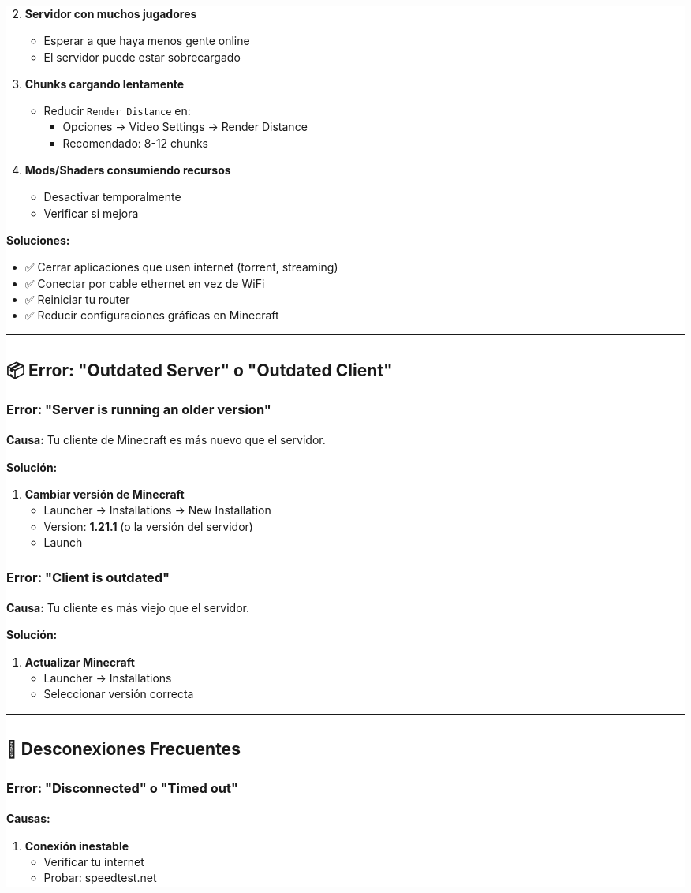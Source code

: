 2. **Servidor con muchos jugadores**
   - Esperar a que haya menos gente online
   - El servidor puede estar sobrecargado

3. **Chunks cargando lentamente**
   - Reducir `Render Distance` en:
     - Opciones → Video Settings → Render Distance
     - Recomendado: 8-12 chunks

4. **Mods/Shaders consumiendo recursos**
   - Desactivar temporalmente
   - Verificar si mejora

**Soluciones:**

- ✅ Cerrar aplicaciones que usen internet (torrent, streaming)
- ✅ Conectar por cable ethernet en vez de WiFi
- ✅ Reiniciar tu router
- ✅ Reducir configuraciones gráficas en Minecraft

---

## 📦 Error: "Outdated Server" o "Outdated Client"

### Error: "Server is running an older version"

**Causa:** Tu cliente de Minecraft es más nuevo que el servidor.

**Solución:**

1. **Cambiar versión de Minecraft**
   - Launcher → Installations → New Installation
   - Version: **1.21.1** (o la versión del servidor)
   - Launch

### Error: "Client is outdated"

**Causa:** Tu cliente es más viejo que el servidor.

**Solución:**

1. **Actualizar Minecraft**
   - Launcher → Installations
   - Seleccionar versión correcta

---

## 🔌 Desconexiones Frecuentes

### Error: "Disconnected" o "Timed out"

**Causas:**

1. **Conexión inestable**
   - Verificar tu internet
   - Probar: speedtest.net
